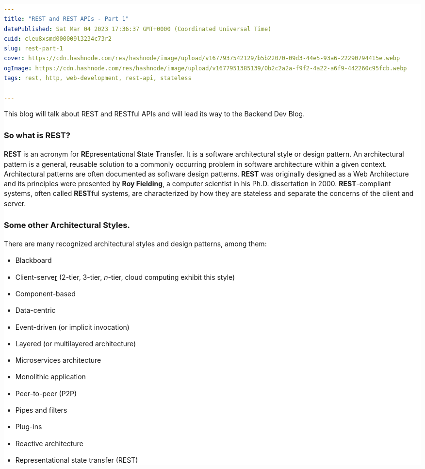 ```yaml
---
title: "REST and REST APIs - Part 1"
datePublished: Sat Mar 04 2023 17:36:37 GMT+0000 (Coordinated Universal Time)
cuid: cleu8xsmd000009l3234c73r2
slug: rest-part-1
cover: https://cdn.hashnode.com/res/hashnode/image/upload/v1677937542129/b5b22070-09d3-44e5-93a6-22290794415e.webp
ogImage: https://cdn.hashnode.com/res/hashnode/image/upload/v1677951385139/0b2c2a2a-f9f2-4a22-a6f9-442260c95fcb.webp
tags: rest, http, web-development, rest-api, stateless

---
```


This blog will talk about REST and RESTful APIs and will lead its way to the Backend Dev Blog.

### So what is REST?

**REST** is an acronym for **RE**presentational **S**tate **T**ransfer. It is a software architectural style or design pattern. An architectural pattern is a general, reusable solution to a commonly occurring problem in software architecture within a given context. Architectural patterns are often documented as software design patterns. **REST** was originally designed as a Web Architecture and its principles were presented by **Roy Fielding**, a computer scientist in his Ph.D. dissertation in 2000. **REST**\-compliant systems, often called **REST**ful systems, are characterized by how they are stateless and separate the concerns of the client and server.

### Some other Architectural Styles.

There are many recognized architectural styles and design patterns, among them:

* Blackboard
    
* Client-serve[r](https://en.wikipedia.org/wiki/Client%E2%80%93server_model) (2-tier, 3-tier, *n*\-tier, cloud computing exhibit this style)
    
* Component-based
    
* Data-centric
    
* Event-driven (or implicit invocation)
    
* Layered (or multilayered architecture)
    
* Microservices architecture
    
* Monolithic application
    
* Peer-to-peer (P2P)
    
* Pipes and filters
    
* Plug-ins
    
* Reactive architecture
    
* Representational state transfer (REST)
    